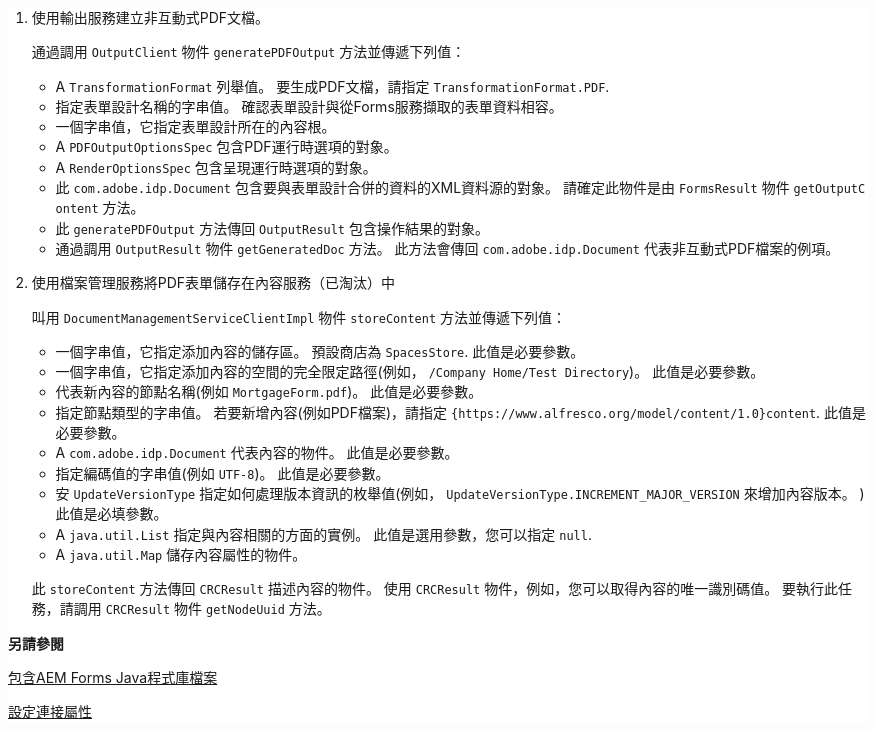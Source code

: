 
1. 使用輸出服務建立非互動式PDF文檔。

   通過調用 `OutputClient` 物件 `generatePDFOutput` 方法並傳遞下列值：

   * A `TransformationFormat` 列舉值。 要生成PDF文檔，請指定 `TransformationFormat.PDF`.
   * 指定表單設計名稱的字串值。 確認表單設計與從Forms服務擷取的表單資料相容。
   * 一個字串值，它指定表單設計所在的內容根。
   * A `PDFOutputOptionsSpec` 包含PDF運行時選項的對象。
   * A `RenderOptionsSpec` 包含呈現運行時選項的對象。
   * 此 `com.adobe.idp.Document` 包含要與表單設計合併的資料的XML資料源的對象。 請確定此物件是由 `FormsResult` 物件 `getOutputContent` 方法。
   * 此 `generatePDFOutput` 方法傳回 `OutputResult` 包含操作結果的對象。
   * 通過調用 `OutputResult` 物件 `getGeneratedDoc` 方法。 此方法會傳回 `com.adobe.idp.Document` 代表非互動式PDF檔案的例項。

1. 使用檔案管理服務將PDF表單儲存在內容服務（已淘汰）中

   叫用 `DocumentManagementServiceClientImpl` 物件 `storeContent` 方法並傳遞下列值：

   * 一個字串值，它指定添加內容的儲存區。 預設商店為 `SpacesStore`. 此值是必要參數。
   * 一個字串值，它指定添加內容的空間的完全限定路徑(例如， `/Company Home/Test Directory`)。 此值是必要參數。
   * 代表新內容的節點名稱(例如 `MortgageForm.pdf`)。 此值是必要參數。
   * 指定節點類型的字串值。 若要新增內容(例如PDF檔案)，請指定 `{https://www.alfresco.org/model/content/1.0}content`. 此值是必要參數。
   * A `com.adobe.idp.Document` 代表內容的物件。 此值是必要參數。
   * 指定編碼值的字串值(例如 `UTF-8`)。 此值是必要參數。
   * 安 `UpdateVersionType` 指定如何處理版本資訊的枚舉值(例如， `UpdateVersionType.INCREMENT_MAJOR_VERSION` 來增加內容版本。 )此值是必填參數。
   * A `java.util.List` 指定與內容相關的方面的實例。 此值是選用參數，您可以指定 `null`.
   * A `java.util.Map` 儲存內容屬性的物件。

   此 `storeContent` 方法傳回 `CRCResult` 描述內容的物件。 使用 `CRCResult` 物件，例如，您可以取得內容的唯一識別碼值。 要執行此任務，請調用 `CRCResult` 物件 `getNodeUuid` 方法。

**另請參閱**

[包含AEM Forms Java程式庫檔案](/help/forms/developing/invoking-aem-forms-using-java.md#including-aem-forms-java-library-files)

[設定連接屬性](/help/forms/developing/invoking-aem-forms-using-java.md#setting-connection-properties)
